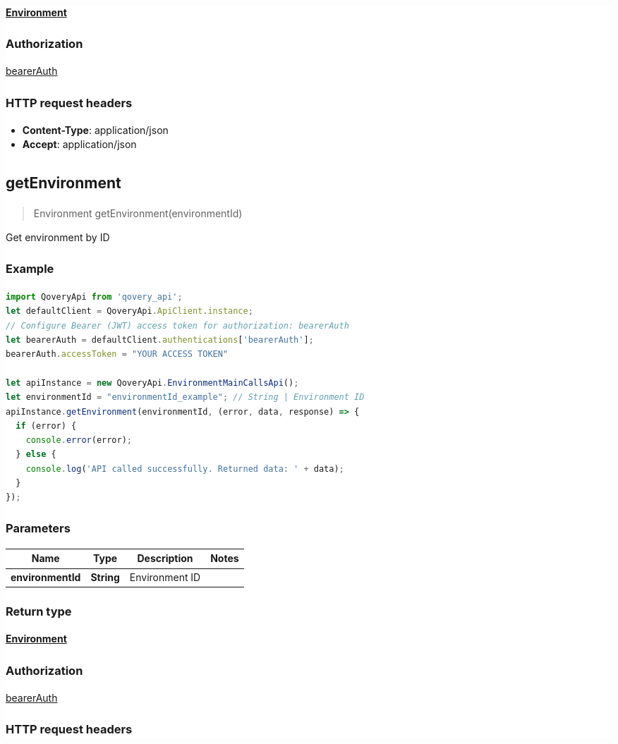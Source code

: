 [**Environment**](Environment.md)

### Authorization

[bearerAuth](../README.md#bearerAuth)

### HTTP request headers

- **Content-Type**: application/json
- **Accept**: application/json


## getEnvironment

> Environment getEnvironment(environmentId)

Get environment by ID

### Example

```javascript
import QoveryApi from 'qovery_api';
let defaultClient = QoveryApi.ApiClient.instance;
// Configure Bearer (JWT) access token for authorization: bearerAuth
let bearerAuth = defaultClient.authentications['bearerAuth'];
bearerAuth.accessToken = "YOUR ACCESS TOKEN"

let apiInstance = new QoveryApi.EnvironmentMainCallsApi();
let environmentId = "environmentId_example"; // String | Environment ID
apiInstance.getEnvironment(environmentId, (error, data, response) => {
  if (error) {
    console.error(error);
  } else {
    console.log('API called successfully. Returned data: ' + data);
  }
});
```

### Parameters


Name | Type | Description  | Notes
------------- | ------------- | ------------- | -------------
 **environmentId** | **String**| Environment ID | 

### Return type

[**Environment**](Environment.md)

### Authorization

[bearerAuth](../README.md#bearerAuth)

### HTTP request headers
